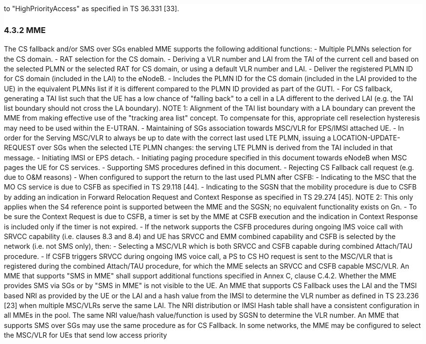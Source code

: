 to \"HighPriorityAccess\" as specified in TS 36.331 [33].
### 4.3.2 MME
The CS fallback and/or SMS over SGs enabled MME supports the following
additional functions:
\- Multiple PLMNs selection for the CS domain.
\- RAT selection for the CS domain.
\- Deriving a VLR number and LAI from the TAI of the current cell and based on
the selected PLMN or the selected RAT for CS domain, or using a default VLR
number and LAI.
\- Deliver the registered PLMN ID for CS domain (included in the LAI) to the
eNodeB.
\- Includes the PLMN ID for the CS domain (included in the LAI provided to the
UE) in the equivalent PLMNs list if it is different compared to the PLMN ID
provided as part of the GUTI.
\- For CS fallback, generating a TAI list such that the UE has a low chance of
\"falling back\" to a cell in a LA different to the derived LAI (e.g. the TAI
list boundary should not cross the LA boundary).
NOTE 1: Alignment of the TAI list boundary with a LA boundary can prevent the
MME from making effective use of the \"tracking area list\" concept. To
compensate for this, appropriate cell reselection hysteresis may need to be
used within the E-UTRAN.
\- Maintaining of SGs association towards MSC/VLR for EPS/IMSI attached UE.
\- In order for the Serving MSC/VLR to always be up to date with the correct
last used LTE PLMN, issuing a LOCATION-UPDATE-REQUEST over SGs when the
selected LTE PLMN changes: the serving LTE PLMN is derived from the TAI
included in that message.
\- Initiating IMSI or EPS detach.
\- Initiating paging procedure specified in this document towards eNodeB when
MSC pages the UE for CS services.
\- Supporting SMS procedures defined in this document.
\- Rejecting CS Fallback call request (e.g. due to O&M reasons)
\- When configured to support the return to the last used PLMN after CSFB:
\- Indicating to the MSC that the MO CS service is due to CSFB as specified in
TS 29.118 [44].
\- Indicating to the SGSN that the mobility procedure is due to CSFB by adding
an indication in Forward Relocation Request and Context Response as specified
in TS 29.274 [45].
NOTE 2: This only applies when the S4 reference point is supported between the
MME and the SGSN; no equivalent functionality exists on Gn.
\- To be sure the Context Request is due to CSFB, a timer is set by the MME at
CSFB execution and the indication in Context Response is included only if the
timer is not expired.
\- If the network supports the CSFB procedures during ongoing IMS voice call
with SRVCC capability (i.e. clauses 8.3 and 8.4) and UE has SRVCC and EMM
combined capability and CSFB is selected by the network (i.e. not SMS only),
then:
\- Selecting a MSC/VLR which is both SRVCC and CSFB capable during combined
Attach/TAU procedure.
\- If CSFB triggers SRVCC during ongoing IMS voice call, a PS to CS HO request
is sent to the MSC/VLR that is registered during the combined Attach/TAU
procedure, for which the MME selects an SRVCC and CSFB capable MSC/VLR.
An MME that supports \"SMS in MME\" shall support additional functions
specified in Annex C, clause C.4.2.
Whether the MME provides SMS via SGs or by \"SMS in MME\" is not visible to
the UE.
An MME that supports CS Fallback uses the LAI and the TMSI based NRI as
provided by the UE or the LAI and a hash value from the IMSI to determine the
VLR number as defined in TS 23.236 [23] when multiple MSC/VLRs serve the same
LAI. The NRI distribution or IMSI Hash table shall have a consistent
configuration in all MMEs in the pool. The same NRI value/hash value/function
is used by SGSN to determine the VLR number. An MME that supports SMS over SGs
may use the same procedure as for CS Fallback. In some networks, the MME may
be configured to select the MSC/VLR for UEs that send low access priority